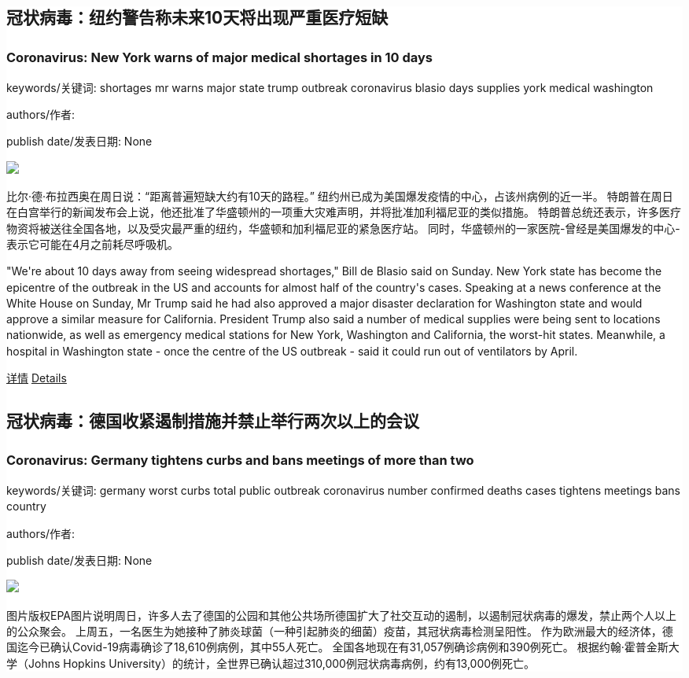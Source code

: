 ## 冠状病毒：纽约警告称未来10天将出现严重医疗短缺

### Coronavirus: New York warns of major medical shortages in 10 days

keywords/关键词: shortages mr warns major state trump outbreak coronavirus blasio days supplies york medical washington

authors/作者: 

publish date/发表日期: None

![](https://ichef.bbci.co.uk/news/1024/branded_news/2448/production/_111388290_hi060687265.jpg)

比尔·德·布拉西奥在周日说：“距离普遍短缺大约有10天的路程。”
纽约州已成为美国爆发疫情的中心，占该州病例的近一半。
特朗普在周日在白宫举行的新闻发布会上说，他还批准了华盛顿州的一项重大灾难声明，并将批准加利福尼亚的类似措施。
特朗普总统还表示，许多医疗物资将被送往全国各地，以及受灾最严重的纽约，华盛顿和加利福尼亚的紧急医疗站。
同时，华盛顿州的一家医院-曾经是美国爆发的中心-表示它可能在4月之前耗尽呼吸机。

"We're about 10 days away from seeing widespread shortages," Bill de Blasio said on Sunday.
New York state has become the epicentre of the outbreak in the US and accounts for almost half of the country's cases.
Speaking at a news conference at the White House on Sunday, Mr Trump said he had also approved a major disaster declaration for Washington state and would approve a similar measure for California.
President Trump also said a number of medical supplies were being sent to locations nationwide, as well as emergency medical stations for New York, Washington and California, the worst-hit states.
Meanwhile, a hospital in Washington state - once the centre of the US outbreak - said it could run out of ventilators by April.

[详情](Coronavirus%3A%20New%20York%20warns%20of%20major%20medical%20shortages%20in%2010%20days_zh.md) [Details](Coronavirus%3A%20New%20York%20warns%20of%20major%20medical%20shortages%20in%2010%20days.md)


## 冠状病毒：德国收紧遏制措施并禁止举行两次以上的会议

### Coronavirus: Germany tightens curbs and bans meetings of more than two

keywords/关键词: germany worst curbs total public outbreak coronavirus number confirmed deaths cases tightens meetings bans country

authors/作者: 

publish date/发表日期: None

![](https://ichef.bbci.co.uk/news/1024/branded_news/45EA/production/_111389871_d5e48b8c-4c4f-4b32-bfe1-1a15efef7ebe.jpg)

图片版权EPA图片说明周日，许多人去了德国的公园和其他公共场所德国扩大了社交互动的遏制，以遏制冠状病毒的爆发，禁止两个人以上的公众聚会。
上周五，一名医生为她接种了肺炎球菌（一种引起肺炎的细菌）疫苗，其冠状病毒检测呈阳性。
作为欧洲最大的经济体，德国迄今已确认Covid-19病毒确诊了18,610例病例，其中55人死亡。
全国各地现在有31,057例确诊病例和390例死亡。
根据约翰·霍普金斯大学（Johns Hopkins University）的统计，全世界已确认超过310,000例冠状病毒病例，约有13,000例死亡。
